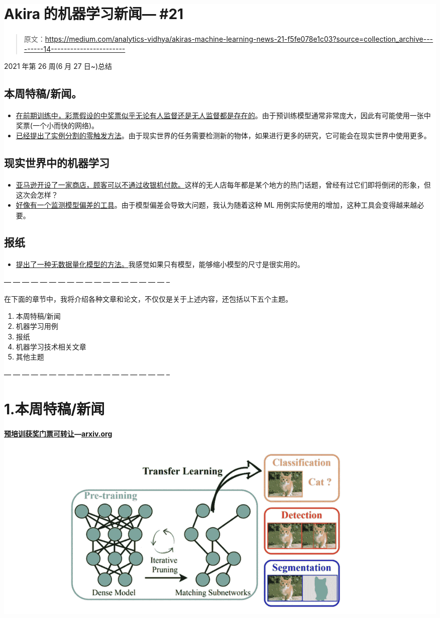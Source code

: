 # Akira 的机器学习新闻— #21

> 原文：<https://medium.com/analytics-vidhya/akiras-machine-learning-news-21-f5fe078e1c03?source=collection_archive---------14----------------------->

2021 年第 26 周(6 月 27 日~)总结

## 本周特稿/新闻。

*   [在前期训练中，彩票假设的中奖票似乎无论有人监督还是无人监督都是存在的](https://arxiv.org/abs/2012.06908)。由于预训练模型通常非常庞大，因此有可能使用一张中奖票(一个小而快的网络)。
*   [已经提出了实例分割的零触发方法](https://arxiv.org/abs/2104.06601)。由于现实世界的任务需要检测新的物体，如果进行更多的研究，它可能会在现实世界中使用更多。

## 现实世界中的机器学习

*   [亚马逊开设了一家商店，顾客可以不通过收银机付款。](https://siliconangle.com/2021/06/15/amazon-opens-first-full-size-grocery-store-cashierless-checkout-technology/)这样的无人店每年都是某个地方的热门话题，曾经有过它们即将倒闭的形象，但这次会怎样？
*   [好像有一个监测模型偏差的工具](https://siliconangle.com/2021/06/16/fiddler-labs-opens-ai-black-box-solve-bias-problem-enable-compliance-awsshowcase2q21/)。由于模型偏差会导致大问题，我认为随着这种 ML 用例实际使用的增加，这种工具会变得越来越必要。

## 报纸

*   [提出了一种无数据量化模型的方法。](https://arxiv.org/abs/2103.15263)我感觉如果只有模型，能够缩小模型的尺寸是很实用的。

— — — — — — — — — — — — — — — — — — –

在下面的章节中，我将介绍各种文章和论文，不仅仅是关于上述内容，还包括以下五个主题。

1.  本周特稿/新闻
2.  机器学习用例
3.  报纸
4.  机器学习技术相关文章
5.  其他主题

— — — — — — — — — — — — — — — — — — –

# 1.本周特稿/新闻

[**预培训获奖门票可转让**](https://arxiv.org/abs/2012.06908?utm_campaign=Akira%27s%20Machine%20Learning%20News%20%20%20&utm_medium=email&utm_source=Revue%20newsletter)**—**[**arxiv.org**](https://arxiv.org/abs/2012.06908)

![](img/2d1bd2de3b813389e1823411b03cb0fa.png)
